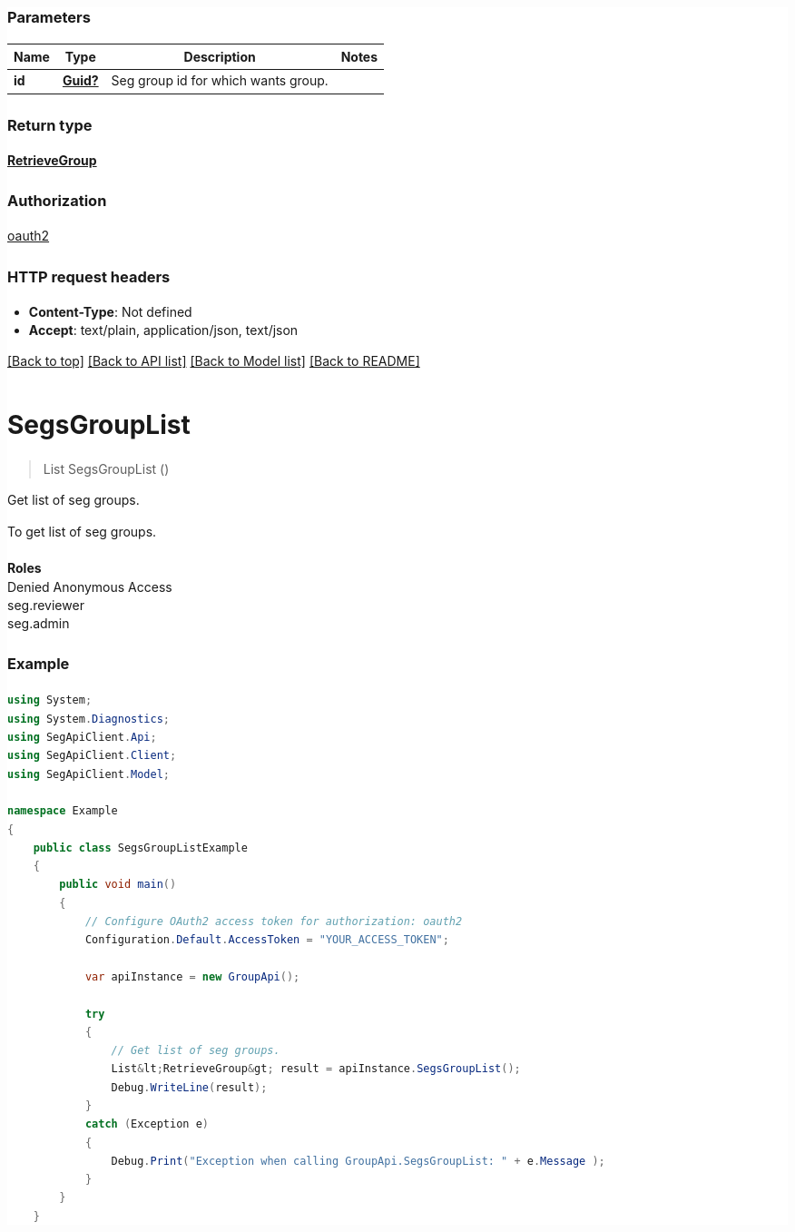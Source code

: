 ```csharp
```

### Parameters

Name | Type | Description  | Notes
------------- | ------------- | ------------- | -------------
 **id** | [**Guid?**](Guid?.md)| Seg group id for which wants group. | 

### Return type

[**RetrieveGroup**](RetrieveGroup.md)

### Authorization

[oauth2](../README.md#oauth2)

### HTTP request headers

 - **Content-Type**: Not defined
 - **Accept**: text/plain, application/json, text/json

[[Back to top]](#) [[Back to API list]](../README.md#documentation-for-api-endpoints) [[Back to Model list]](../README.md#documentation-for-models) [[Back to README]](../README.md)

<a name="segsgrouplist"></a>
# **SegsGroupList**
> List<RetrieveGroup> SegsGroupList ()

Get list of seg groups.

To get list of seg groups.<br/><br/><b>Roles</b><br/>Denied Anonymous Access<br/>seg.reviewer<br/> seg.admin

### Example
```csharp
using System;
using System.Diagnostics;
using SegApiClient.Api;
using SegApiClient.Client;
using SegApiClient.Model;

namespace Example
{
    public class SegsGroupListExample
    {
        public void main()
        {
            // Configure OAuth2 access token for authorization: oauth2
            Configuration.Default.AccessToken = "YOUR_ACCESS_TOKEN";

            var apiInstance = new GroupApi();

            try
            {
                // Get list of seg groups.
                List&lt;RetrieveGroup&gt; result = apiInstance.SegsGroupList();
                Debug.WriteLine(result);
            }
            catch (Exception e)
            {
                Debug.Print("Exception when calling GroupApi.SegsGroupList: " + e.Message );
            }
        }
    }
```